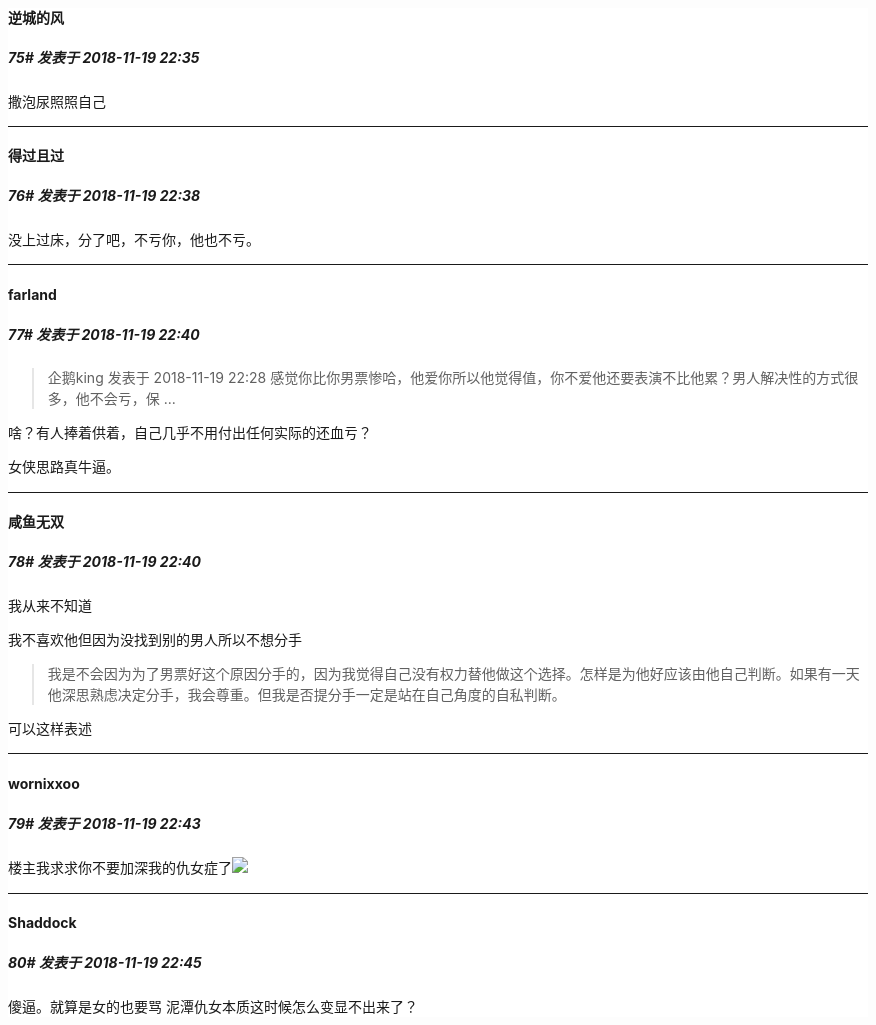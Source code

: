 ####  逆城的风  
##### 75#       发表于 2018-11-19 22:35


撒泡尿照照自己


*****

####  得过且过  
##### 76#       发表于 2018-11-19 22:38


没上过床，分了吧，不亏你，他也不亏。


*****

####  farland  
##### 77#       发表于 2018-11-19 22:40


<blockquote>企鹅king 发表于 2018-11-19 22:28
感觉你比你男票惨哈，他爱你所以他觉得值，你不爱他还要表演不比他累？男人解决性的方式很多，他不会亏，保 ...</blockquote>
啥？有人捧着供着，自己几乎不用付出任何实际的还血亏？

女侠思路真牛逼。


*****

####  咸鱼无双  
##### 78#       发表于 2018-11-19 22:40


我从来不知道

我不喜欢他但因为没找到别的男人所以不想分手 <blockquote>我是不会因为为了男票好这个原因分手的，因为我觉得自己没有权力替他做这个选择。怎样是为他好应该由他自己判断。如果有一天他深思熟虑决定分手，我会尊重。但我是否提分手一定是站在自己角度的自私判断。</blockquote>
可以这样表述


*****

####  wornixxoo  
##### 79#       发表于 2018-11-19 22:43


楼主我求求你不要加深我的仇女症了<img src="https://static.saraba1st.com/image/smiley/face2017/001.png" referrerpolicy="no-referrer">


*****

####  Shaddock  
##### 80#       发表于 2018-11-19 22:45


傻逼。就算是女的也要骂
泥潭仇女本质这时候怎么变显不出来了？
